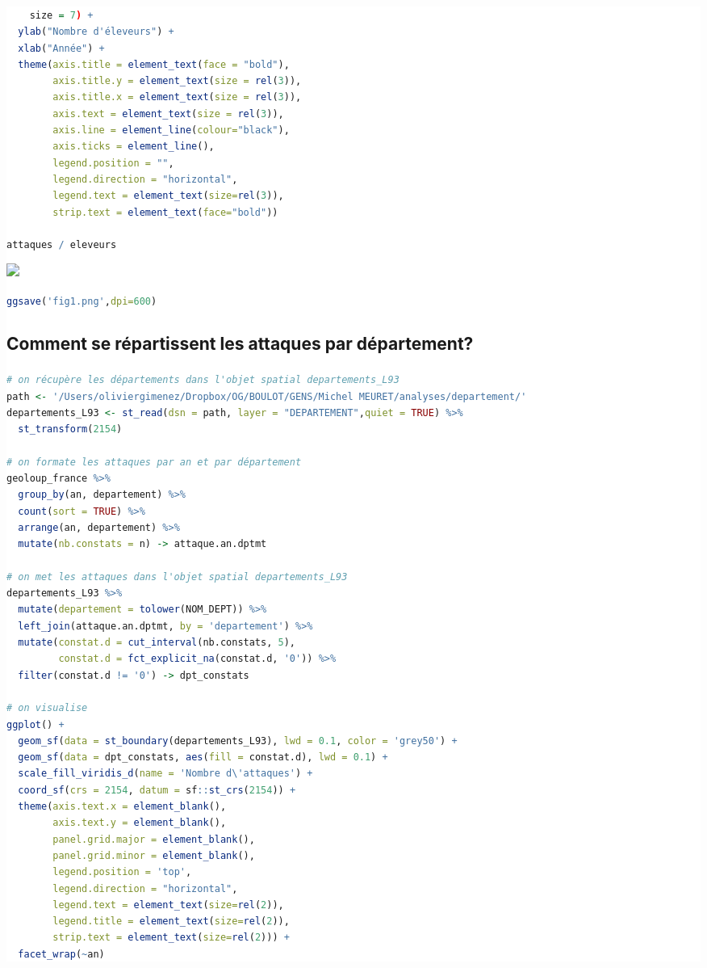 ```r
    size = 7) +
  ylab("Nombre d'éleveurs") +
  xlab("Année") +
  theme(axis.title = element_text(face = "bold"),
        axis.title.y = element_text(size = rel(3)),
        axis.title.x = element_text(size = rel(3)),
        axis.text = element_text(size = rel(3)), 
        axis.line = element_line(colour="black"),
        axis.ticks = element_line(),
        legend.position = "",
        legend.direction = "horizontal",
        legend.text = element_text(size=rel(3)),
        strip.text = element_text(face="bold"))
  
attaques / eleveurs
```

![](analysesgeoloup_files/figure-html/unnamed-chunk-6-1.png)

```r
ggsave('fig1.png',dpi=600)
```


## Comment se répartissent les attaques par département?


```r
# on récupère les départements dans l'objet spatial departements_L93
path <- '/Users/oliviergimenez/Dropbox/OG/BOULOT/GENS/Michel MEURET/analyses/departement/'
departements_L93 <- st_read(dsn = path, layer = "DEPARTEMENT",quiet = TRUE) %>% 
  st_transform(2154)

# on formate les attaques par an et par département
geoloup_france %>%
  group_by(an, departement) %>%
  count(sort = TRUE) %>%
  arrange(an, departement) %>%
  mutate(nb.constats = n) -> attaque.an.dptmt

# on met les attaques dans l'objet spatial departements_L93
departements_L93 %>%
  mutate(departement = tolower(NOM_DEPT)) %>%
  left_join(attaque.an.dptmt, by = 'departement') %>%
  mutate(constat.d = cut_interval(nb.constats, 5),
         constat.d = fct_explicit_na(constat.d, '0')) %>%
  filter(constat.d != '0') -> dpt_constats

# on visualise
ggplot() +
  geom_sf(data = st_boundary(departements_L93), lwd = 0.1, color = 'grey50') + 
  geom_sf(data = dpt_constats, aes(fill = constat.d), lwd = 0.1) + 
  scale_fill_viridis_d(name = 'Nombre d\'attaques') +
  coord_sf(crs = 2154, datum = sf::st_crs(2154)) +
  theme(axis.text.x = element_blank(),
        axis.text.y = element_blank(),
        panel.grid.major = element_blank(),
        panel.grid.minor = element_blank(),
        legend.position = 'top',
        legend.direction = "horizontal",
        legend.text = element_text(size=rel(2)),
        legend.title = element_text(size=rel(2)),
        strip.text = element_text(size=rel(2))) +
  facet_wrap(~an)
```